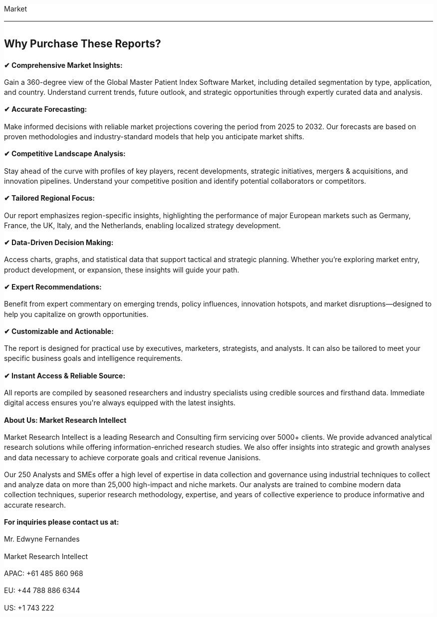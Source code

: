 Market</a></span></p></blockquote><hr /><h2>Why Purchase These Reports?</h2><p><strong>✔ Comprehensive Market Insights:</strong></p><p>Gain a 360-degree view of the Global Master Patient Index Software Market, including detailed segmentation by type, application, and country. Understand current trends, future outlook, and strategic opportunities through expertly curated data and analysis.</p><p><strong>✔ Accurate Forecasting:</strong></p><p>Make informed decisions with reliable market projections covering the period from 2025 to 2032. Our forecasts are based on proven methodologies and industry-standard models that help you anticipate market shifts.</p><p><strong>✔ Competitive Landscape Analysis:</strong></p><p>Stay ahead of the curve with profiles of key players, recent developments, strategic initiatives, mergers &amp; acquisitions, and innovation pipelines. Understand your competitive position and identify potential collaborators or competitors.</p><p><strong>✔ Tailored Regional Focus:</strong></p><p>Our report emphasizes region-specific insights, highlighting the performance of major European markets such as Germany, France, the UK, Italy, and the Netherlands, enabling localized strategy development.</p><p><strong>✔ Data-Driven Decision Making:</strong></p><p>Access charts, graphs, and statistical data that support tactical and strategic planning. Whether you&rsquo;re exploring market entry, product development, or expansion, these insights will guide your path.</p><p><strong>✔ Expert Recommendations:</strong></p><p>Benefit from expert commentary on emerging trends, policy influences, innovation hotspots, and market disruptions&mdash;designed to help you capitalize on growth opportunities.</p><p><strong>✔ Customizable and Actionable:</strong></p><p>The report is designed for practical use by executives, marketers, strategists, and analysts. It can also be tailored to meet your specific business goals and intelligence requirements.</p><p><strong>✔ Instant Access &amp; Reliable Source:</strong></p><p>All reports are compiled by seasoned researchers and industry specialists using credible sources and firsthand data. Immediate digital access ensures you're always equipped with the latest insights.</p><p><strong><span class="font-[700]">About Us: Market Research Intellect</span></strong></p><p><span class="">Market Research Intellect is a leading Research and Consulting firm servicing over 5000+ clients. We provide advanced analytical research solutions while offering information-enriched research studies.&nbsp;</span>We also offer insights into strategic and growth analyses and data necessary to achieve corporate goals and critical revenue Janisions.</p><p><span class="">Our 250 Analysts and SMEs offer a high level of expertise in data collection and governance using industrial techniques to collect and analyze data on more than 25,000 high-impact and niche markets. Our analysts are trained to combine modern data collection techniques, superior research methodology, expertise, and years of collective experience to produce informative and accurate research.</span></p><p><strong>For inquiries please contact us at:</strong></p><p>Mr. Edwyne Fernandes</p><p>Market Research Intellect</p><p>APAC: +61 485 860 968</p><p>EU: +44 788 886 6344</p><p>US: +1 743 222